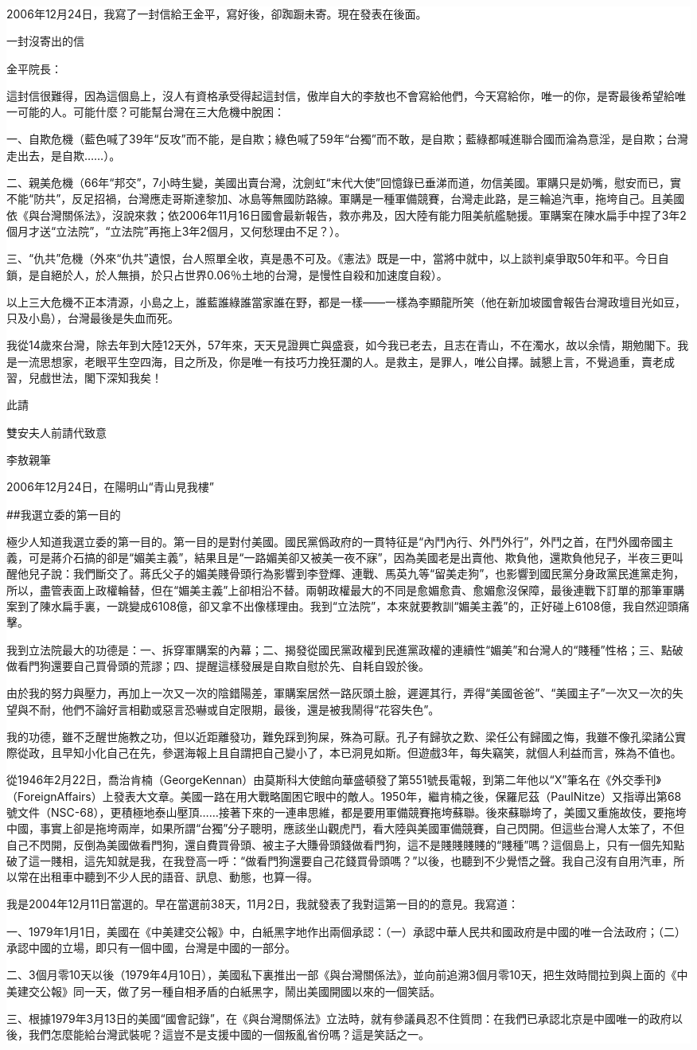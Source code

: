 2006年12月24日，我寫了一封信給王金平，寫好後，卻踟蹰未寄。現在發表在後面。

一封沒寄出的信

金平院長：

這封信很難得，因為這個島上，沒人有資格承受得起這封信，傲岸自大的李敖也不會寫給他們，今天寫給你，唯一的你，是寄最後希望給唯一可能的人。可能什麼？可能幫台灣在三大危機中脫困：

一、自欺危機（藍色喊了39年“反攻”而不能，是自欺；綠色喊了59年“台獨”而不敢，是自欺；藍綠都喊進聯合國而淪為意淫，是自欺；台灣走出去，是自欺……）。

二、親美危機（66年“邦交”，7小時生變，美國出賣台灣，沈劍虹“末代大使”回憶錄已垂涕而道，勿信美國。軍購只是奶嘴，慰安而已，實不能“防共”，反足招禍，台灣應走哥斯達黎加、冰島等無國防路線。軍購是一種軍備競賽，台灣走此路，是三輪追汽車，拖垮自己。且美國依《與台灣關係法》，沒說來救；依2006年11月16日國會最新報告，救亦弗及，因大陸有能力阻美航艦馳援。軍購案在陳水扁手中捏了3年2個月才送“立法院”，“立法院”再拖上3年2個月，又何愁理由不足？）。

三、“仇共”危機（外來“仇共”遺恨，台人照單全收，真是愚不可及。《憲法》既是一中，當將中就中，以上談判桌爭取50年和平。今日自鎖，是自絕於人，於人無損，於只占世界0.06％土地的台灣，是慢性自殺和加速度自殺）。

以上三大危機不正本清源，小島之上，誰藍誰綠誰當家誰在野，都是一樣——一樣為李顯龍所笑（他在新加坡國會報告台灣政壇目光如豆，只及小島），台灣最後是失血而死。

我從14歲來台灣，除去年到大陸12天外，57年來，天天見證興亡與盛衰，如今我已老去，且志在青山，不在濁水，故以余情，期勉閣下。我是一流思想家，老眼平生空四海，目之所及，你是唯一有技巧力挽狂瀾的人。是救主，是罪人，唯公自擇。誠懇上言，不覺過重，賣老成習，兒戲世法，閣下深知我矣！

此請

雙安夫人前請代致意

李敖親筆

2006年12月24日，在陽明山“青山見我樓”



##我選立委的第一目的

極少人知道我選立委的第一目的。第一目的是對付美國。國民黨僞政府的一貫特征是“內鬥內行、外鬥外行”，外鬥之首，在鬥外國帝國主義，可是蔣介石搞的卻是“媚美主義”，結果且是“一路媚美卻又被美一夜不寐”，因為美國老是出賣他、欺負他，還欺負他兒子，半夜三更叫醒他兒子說：我們斷交了。蔣氏父子的媚美賤骨頭行為影響到李登輝、連戰、馬英九等“留美走狗”，也影響到國民黨分身政黨民進黨走狗，所以，盡管表面上政權輪替，但在“媚美主義”上卻相沿不替。兩朝政權最大的不同是愈媚愈貴、愈媚愈沒保障，最後連戰下訂單的那筆軍購案到了陳水扁手裏，一跳變成6108億，卻又拿不出像樣理由。我到“立法院”，本來就要教訓“媚美主義”的，正好碰上6108億，我自然迎頭痛擊。

我到立法院最大的功德是：一、拆穿軍購案的內幕；二、揭發從國民黨政權到民進黨政權的連續性“媚美”和台灣人的“賤種”性格；三、點破做看門狗還要自己買骨頭的荒謬；四、提醒這樣發展是自欺自慰於先、自耗自毀於後。

由於我的努力與壓力，再加上一次又一次的陰錯陽差，軍購案居然一路灰頭土臉，遲遲其行，弄得“美國爸爸”、“美國主子”一次又一次的失望與不耐，他們不論好言相勸或惡言恐嚇或自定限期，最後，還是被我鬧得“花容失色”。

我的功德，雖不乏醒世施教之功，但以近距離發功，難免踩到狗屎，殊為可厭。孔子有歸欤之歎、梁任公有歸國之悔，我雖不像孔梁諸公實際從政，且早知小化自己在先，參選海報上且自謂把自己變小了，本已洞見如斯。但遊戲3年，每失竊笑，就個人利益而言，殊為不值也。

從1946年2月22日，喬治肯楠（GeorgeKennan）由莫斯科大使館向華盛頓發了第551號長電報，到第二年他以“X”筆名在《外交季刊》（ForeignAffairs）上發表大文章。美國一路在用大戰略圍困它眼中的敵人。1950年，繼肯楠之後，保羅尼茲（PaulNitze）又指導出第68號文件（NSC-68），更積極地泰山壓頂……接著下來的一連串思維，都是要用軍備競賽拖垮蘇聯。後來蘇聯垮了，美國又重施故伎，要拖垮中國，事實上卻是拖垮兩岸，如果所謂“台獨”分子聰明，應該坐山觀虎鬥，看大陸與美國軍備競賽，自己閃開。但這些台灣人太笨了，不但自己不閃開，反倒為美國做看門狗，還自費買骨頭、被主子大賺骨頭錢做看門狗，這不是賤賤賤賤的“賤種”嗎？這個島上，只有一個先知點破了這一賤相，這先知就是我，在我登高一呼：“做看門狗還要自己花錢買骨頭嗎？”以後，也聽到不少覺悟之聲。我自己沒有自用汽車，所以常在出租車中聽到不少人民的語音、訊息、動態，也算一得。

我是2004年12月11日當選的。早在當選前38天，11月2日，我就發表了我對這第一目的的意見。我寫道：

一、1979年1月1日，美國在《中美建交公報》中，白紙黑字地作出兩個承認：（一）承認中華人民共和國政府是中國的唯一合法政府；（二）承認中國的立場，即只有一個中國，台灣是中國的一部分。

二、3個月零10天以後（1979年4月10日），美國私下裏推出一部《與台灣關係法》，並向前追溯3個月零10天，把生效時間拉到與上面的《中美建交公報》同一天，做了另一種自相矛盾的白紙黑字，鬧出美國開國以來的一個笑話。

三、根據1979年3月13日的美國“國會記錄”，在《與台灣關係法》立法時，就有參議員忍不住質問：在我們已承認北京是中國唯一的政府以後，我們怎麼能給台灣武裝呢？這豈不是支援中國的一個叛亂省份嗎？這是笑話之一。
